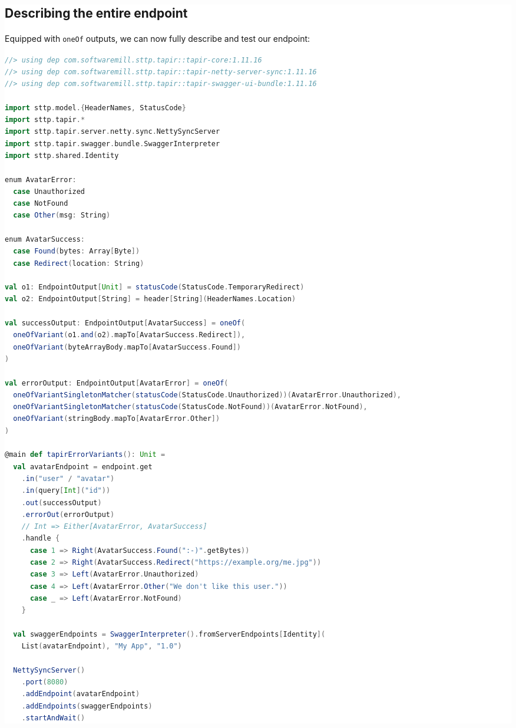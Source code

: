 ## Describing the entire endpoint

Equipped with `oneOf` outputs, we can now fully describe and test our endpoint:

```scala
//> using dep com.softwaremill.sttp.tapir::tapir-core:1.11.16
//> using dep com.softwaremill.sttp.tapir::tapir-netty-server-sync:1.11.16
//> using dep com.softwaremill.sttp.tapir::tapir-swagger-ui-bundle:1.11.16

import sttp.model.{HeaderNames, StatusCode}
import sttp.tapir.*
import sttp.tapir.server.netty.sync.NettySyncServer
import sttp.tapir.swagger.bundle.SwaggerInterpreter
import sttp.shared.Identity

enum AvatarError:
  case Unauthorized
  case NotFound
  case Other(msg: String)

enum AvatarSuccess:
  case Found(bytes: Array[Byte])
  case Redirect(location: String)

val o1: EndpointOutput[Unit] = statusCode(StatusCode.TemporaryRedirect)
val o2: EndpointOutput[String] = header[String](HeaderNames.Location)

val successOutput: EndpointOutput[AvatarSuccess] = oneOf(
  oneOfVariant(o1.and(o2).mapTo[AvatarSuccess.Redirect]),
  oneOfVariant(byteArrayBody.mapTo[AvatarSuccess.Found])
)

val errorOutput: EndpointOutput[AvatarError] = oneOf(
  oneOfVariantSingletonMatcher(statusCode(StatusCode.Unauthorized))(AvatarError.Unauthorized),
  oneOfVariantSingletonMatcher(statusCode(StatusCode.NotFound))(AvatarError.NotFound),
  oneOfVariant(stringBody.mapTo[AvatarError.Other])
)

@main def tapirErrorVariants(): Unit =
  val avatarEndpoint = endpoint.get
    .in("user" / "avatar")
    .in(query[Int]("id"))
    .out(successOutput)
    .errorOut(errorOutput)
    // Int => Either[AvatarError, AvatarSuccess]
    .handle {
      case 1 => Right(AvatarSuccess.Found(":-)".getBytes))
      case 2 => Right(AvatarSuccess.Redirect("https://example.org/me.jpg"))
      case 3 => Left(AvatarError.Unauthorized)
      case 4 => Left(AvatarError.Other("We don't like this user."))
      case _ => Left(AvatarError.NotFound)
    }

  val swaggerEndpoints = SwaggerInterpreter().fromServerEndpoints[Identity](
    List(avatarEndpoint), "My App", "1.0")

  NettySyncServer()
    .port(8080)
    .addEndpoint(avatarEndpoint)
    .addEndpoints(swaggerEndpoints)
    .startAndWait()
```
